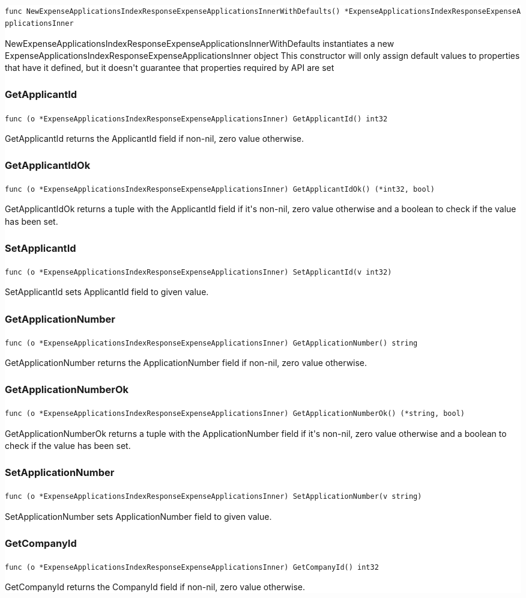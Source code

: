 `func NewExpenseApplicationsIndexResponseExpenseApplicationsInnerWithDefaults() *ExpenseApplicationsIndexResponseExpenseApplicationsInner`

NewExpenseApplicationsIndexResponseExpenseApplicationsInnerWithDefaults instantiates a new ExpenseApplicationsIndexResponseExpenseApplicationsInner object
This constructor will only assign default values to properties that have it defined,
but it doesn't guarantee that properties required by API are set

### GetApplicantId

`func (o *ExpenseApplicationsIndexResponseExpenseApplicationsInner) GetApplicantId() int32`

GetApplicantId returns the ApplicantId field if non-nil, zero value otherwise.

### GetApplicantIdOk

`func (o *ExpenseApplicationsIndexResponseExpenseApplicationsInner) GetApplicantIdOk() (*int32, bool)`

GetApplicantIdOk returns a tuple with the ApplicantId field if it's non-nil, zero value otherwise
and a boolean to check if the value has been set.

### SetApplicantId

`func (o *ExpenseApplicationsIndexResponseExpenseApplicationsInner) SetApplicantId(v int32)`

SetApplicantId sets ApplicantId field to given value.


### GetApplicationNumber

`func (o *ExpenseApplicationsIndexResponseExpenseApplicationsInner) GetApplicationNumber() string`

GetApplicationNumber returns the ApplicationNumber field if non-nil, zero value otherwise.

### GetApplicationNumberOk

`func (o *ExpenseApplicationsIndexResponseExpenseApplicationsInner) GetApplicationNumberOk() (*string, bool)`

GetApplicationNumberOk returns a tuple with the ApplicationNumber field if it's non-nil, zero value otherwise
and a boolean to check if the value has been set.

### SetApplicationNumber

`func (o *ExpenseApplicationsIndexResponseExpenseApplicationsInner) SetApplicationNumber(v string)`

SetApplicationNumber sets ApplicationNumber field to given value.


### GetCompanyId

`func (o *ExpenseApplicationsIndexResponseExpenseApplicationsInner) GetCompanyId() int32`

GetCompanyId returns the CompanyId field if non-nil, zero value otherwise.
